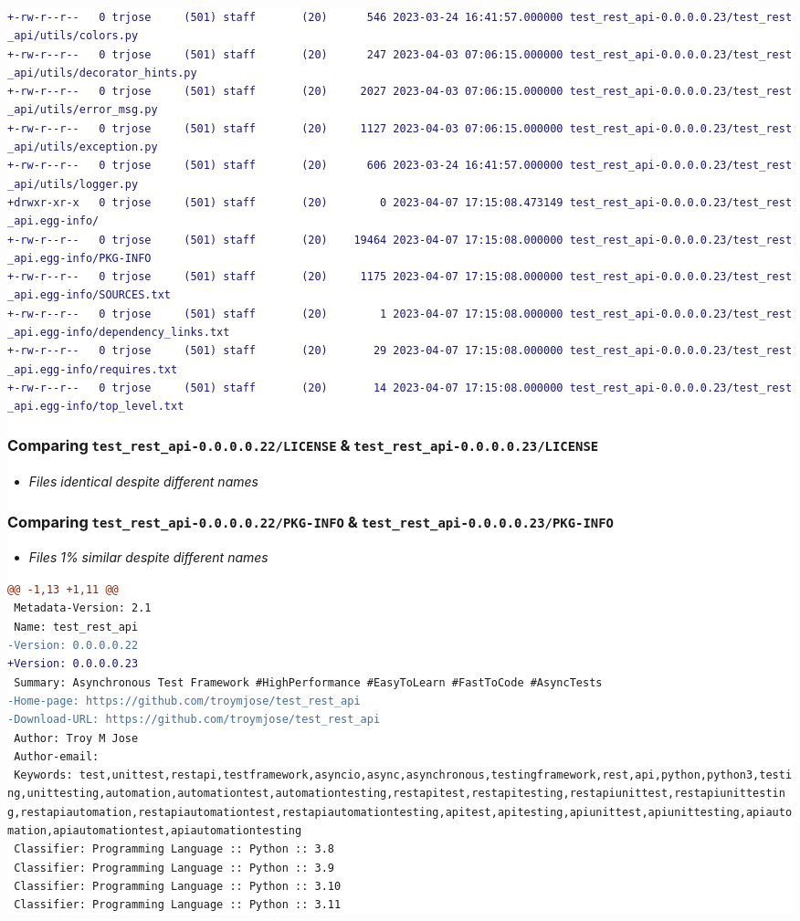 ```diff
+-rw-r--r--   0 trjose     (501) staff       (20)      546 2023-03-24 16:41:57.000000 test_rest_api-0.0.0.0.23/test_rest_api/utils/colors.py
+-rw-r--r--   0 trjose     (501) staff       (20)      247 2023-04-03 07:06:15.000000 test_rest_api-0.0.0.0.23/test_rest_api/utils/decorator_hints.py
+-rw-r--r--   0 trjose     (501) staff       (20)     2027 2023-04-03 07:06:15.000000 test_rest_api-0.0.0.0.23/test_rest_api/utils/error_msg.py
+-rw-r--r--   0 trjose     (501) staff       (20)     1127 2023-04-03 07:06:15.000000 test_rest_api-0.0.0.0.23/test_rest_api/utils/exception.py
+-rw-r--r--   0 trjose     (501) staff       (20)      606 2023-03-24 16:41:57.000000 test_rest_api-0.0.0.0.23/test_rest_api/utils/logger.py
+drwxr-xr-x   0 trjose     (501) staff       (20)        0 2023-04-07 17:15:08.473149 test_rest_api-0.0.0.0.23/test_rest_api.egg-info/
+-rw-r--r--   0 trjose     (501) staff       (20)    19464 2023-04-07 17:15:08.000000 test_rest_api-0.0.0.0.23/test_rest_api.egg-info/PKG-INFO
+-rw-r--r--   0 trjose     (501) staff       (20)     1175 2023-04-07 17:15:08.000000 test_rest_api-0.0.0.0.23/test_rest_api.egg-info/SOURCES.txt
+-rw-r--r--   0 trjose     (501) staff       (20)        1 2023-04-07 17:15:08.000000 test_rest_api-0.0.0.0.23/test_rest_api.egg-info/dependency_links.txt
+-rw-r--r--   0 trjose     (501) staff       (20)       29 2023-04-07 17:15:08.000000 test_rest_api-0.0.0.0.23/test_rest_api.egg-info/requires.txt
+-rw-r--r--   0 trjose     (501) staff       (20)       14 2023-04-07 17:15:08.000000 test_rest_api-0.0.0.0.23/test_rest_api.egg-info/top_level.txt
```

### Comparing `test_rest_api-0.0.0.0.22/LICENSE` & `test_rest_api-0.0.0.0.23/LICENSE`

 * *Files identical despite different names*

### Comparing `test_rest_api-0.0.0.0.22/PKG-INFO` & `test_rest_api-0.0.0.0.23/PKG-INFO`

 * *Files 1% similar despite different names*

```diff
@@ -1,13 +1,11 @@
 Metadata-Version: 2.1
 Name: test_rest_api
-Version: 0.0.0.0.22
+Version: 0.0.0.0.23
 Summary: Asynchronous Test Framework #HighPerformance #EasyToLearn #FastToCode #AsyncTests
-Home-page: https://github.com/troymjose/test_rest_api
-Download-URL: https://github.com/troymjose/test_rest_api
 Author: Troy M Jose
 Author-email: 
 Keywords: test,unittest,restapi,testframework,asyncio,async,asynchronous,testingframework,rest,api,python,python3,testing,unittesting,automation,automationtest,automationtesting,restapitest,restapitesting,restapiunittest,restapiunittesting,restapiautomation,restapiautomationtest,restapiautomationtesting,apitest,apitesting,apiunittest,apiunittesting,apiautomation,apiautomationtest,apiautomationtesting
 Classifier: Programming Language :: Python :: 3.8
 Classifier: Programming Language :: Python :: 3.9
 Classifier: Programming Language :: Python :: 3.10
 Classifier: Programming Language :: Python :: 3.11
```
